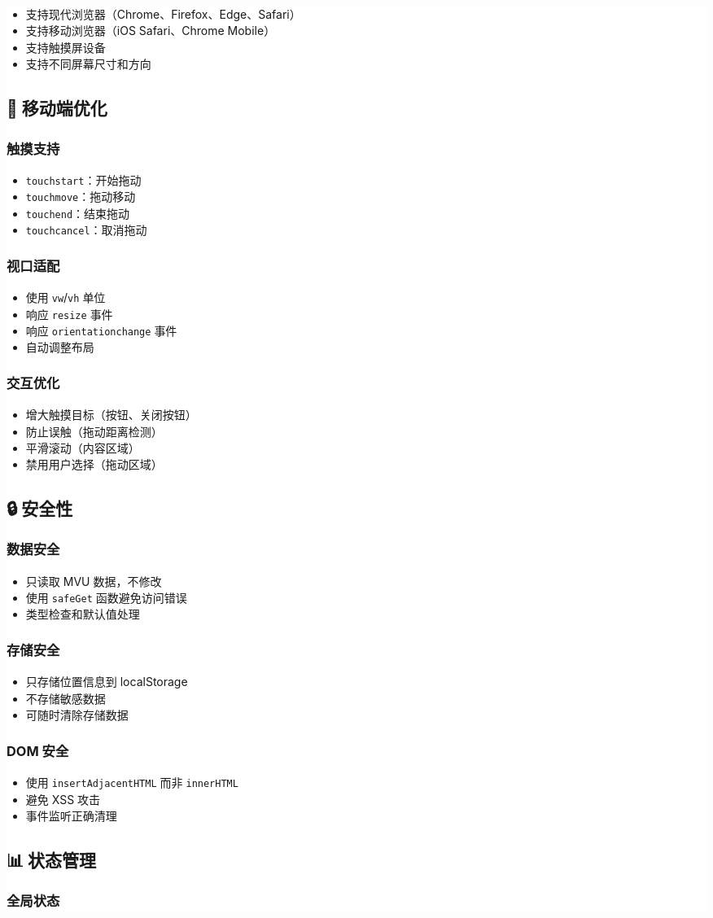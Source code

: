 - 支持现代浏览器（Chrome、Firefox、Edge、Safari）
- 支持移动浏览器（iOS Safari、Chrome Mobile）
- 支持触摸屏设备
- 支持不同屏幕尺寸和方向

## 📱 移动端优化

### 触摸支持

- `touchstart`：开始拖动
- `touchmove`：拖动移动
- `touchend`：结束拖动
- `touchcancel`：取消拖动

### 视口适配

- 使用 `vw`/`vh` 单位
- 响应 `resize` 事件
- 响应 `orientationchange` 事件
- 自动调整布局

### 交互优化

- 增大触摸目标（按钮、关闭按钮）
- 防止误触（拖动距离检测）
- 平滑滚动（内容区域）
- 禁用用户选择（拖动区域）

## 🔒 安全性

### 数据安全

- 只读取 MVU 数据，不修改
- 使用 `safeGet` 函数避免访问错误
- 类型检查和默认值处理

### 存储安全

- 只存储位置信息到 localStorage
- 不存储敏感数据
- 可随时清除存储数据

### DOM 安全

- 使用 `insertAdjacentHTML` 而非 `innerHTML`
- 避免 XSS 攻击
- 事件监听正确清理

## 📊 状态管理

### 全局状态
